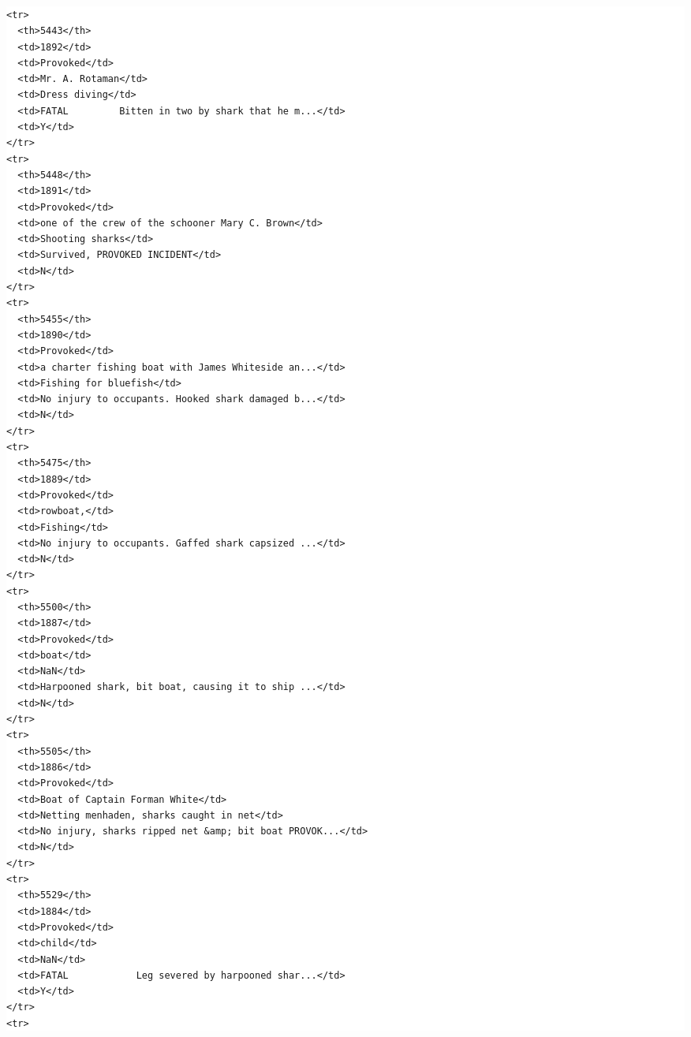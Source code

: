     <tr>
      <th>5443</th>
      <td>1892</td>
      <td>Provoked</td>
      <td>Mr. A. Rotaman</td>
      <td>Dress diving</td>
      <td>FATAL         Bitten in two by shark that he m...</td>
      <td>Y</td>
    </tr>
    <tr>
      <th>5448</th>
      <td>1891</td>
      <td>Provoked</td>
      <td>one of the crew of the schooner Mary C. Brown</td>
      <td>Shooting sharks</td>
      <td>Survived, PROVOKED INCIDENT</td>
      <td>N</td>
    </tr>
    <tr>
      <th>5455</th>
      <td>1890</td>
      <td>Provoked</td>
      <td>a charter fishing boat with James Whiteside an...</td>
      <td>Fishing for bluefish</td>
      <td>No injury to occupants. Hooked shark damaged b...</td>
      <td>N</td>
    </tr>
    <tr>
      <th>5475</th>
      <td>1889</td>
      <td>Provoked</td>
      <td>rowboat,</td>
      <td>Fishing</td>
      <td>No injury to occupants. Gaffed shark capsized ...</td>
      <td>N</td>
    </tr>
    <tr>
      <th>5500</th>
      <td>1887</td>
      <td>Provoked</td>
      <td>boat</td>
      <td>NaN</td>
      <td>Harpooned shark, bit boat, causing it to ship ...</td>
      <td>N</td>
    </tr>
    <tr>
      <th>5505</th>
      <td>1886</td>
      <td>Provoked</td>
      <td>Boat of Captain Forman White</td>
      <td>Netting menhaden, sharks caught in net</td>
      <td>No injury, sharks ripped net &amp; bit boat PROVOK...</td>
      <td>N</td>
    </tr>
    <tr>
      <th>5529</th>
      <td>1884</td>
      <td>Provoked</td>
      <td>child</td>
      <td>NaN</td>
      <td>FATAL            Leg severed by harpooned shar...</td>
      <td>Y</td>
    </tr>
    <tr>